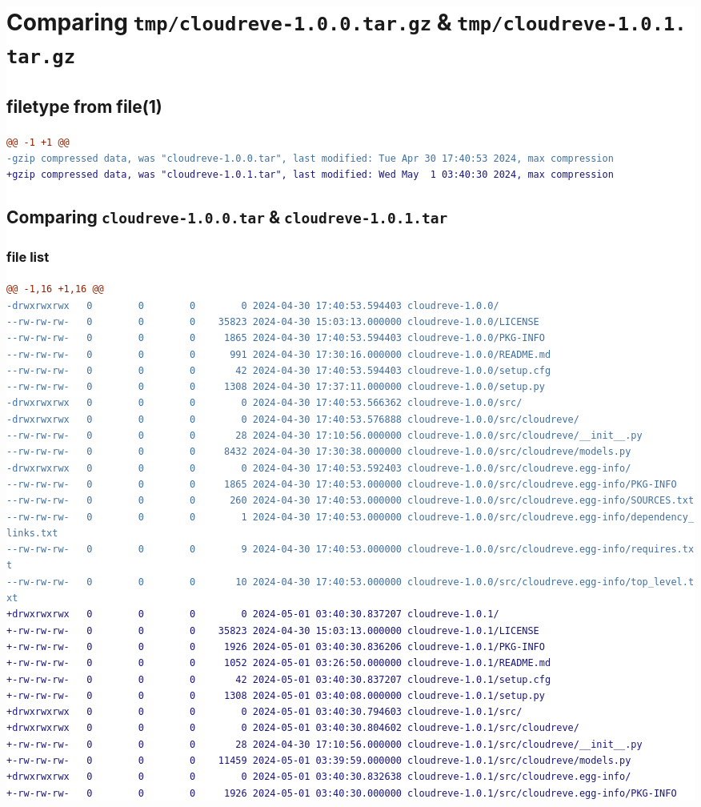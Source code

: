 # Comparing `tmp/cloudreve-1.0.0.tar.gz` & `tmp/cloudreve-1.0.1.tar.gz`

## filetype from file(1)

```diff
@@ -1 +1 @@
-gzip compressed data, was "cloudreve-1.0.0.tar", last modified: Tue Apr 30 17:40:53 2024, max compression
+gzip compressed data, was "cloudreve-1.0.1.tar", last modified: Wed May  1 03:40:30 2024, max compression
```

## Comparing `cloudreve-1.0.0.tar` & `cloudreve-1.0.1.tar`

### file list

```diff
@@ -1,16 +1,16 @@
-drwxrwxrwx   0        0        0        0 2024-04-30 17:40:53.594403 cloudreve-1.0.0/
--rw-rw-rw-   0        0        0    35823 2024-04-30 15:03:13.000000 cloudreve-1.0.0/LICENSE
--rw-rw-rw-   0        0        0     1865 2024-04-30 17:40:53.594403 cloudreve-1.0.0/PKG-INFO
--rw-rw-rw-   0        0        0      991 2024-04-30 17:30:16.000000 cloudreve-1.0.0/README.md
--rw-rw-rw-   0        0        0       42 2024-04-30 17:40:53.594403 cloudreve-1.0.0/setup.cfg
--rw-rw-rw-   0        0        0     1308 2024-04-30 17:37:11.000000 cloudreve-1.0.0/setup.py
-drwxrwxrwx   0        0        0        0 2024-04-30 17:40:53.566362 cloudreve-1.0.0/src/
-drwxrwxrwx   0        0        0        0 2024-04-30 17:40:53.576888 cloudreve-1.0.0/src/cloudreve/
--rw-rw-rw-   0        0        0       28 2024-04-30 17:10:56.000000 cloudreve-1.0.0/src/cloudreve/__init__.py
--rw-rw-rw-   0        0        0     8432 2024-04-30 17:30:38.000000 cloudreve-1.0.0/src/cloudreve/models.py
-drwxrwxrwx   0        0        0        0 2024-04-30 17:40:53.592403 cloudreve-1.0.0/src/cloudreve.egg-info/
--rw-rw-rw-   0        0        0     1865 2024-04-30 17:40:53.000000 cloudreve-1.0.0/src/cloudreve.egg-info/PKG-INFO
--rw-rw-rw-   0        0        0      260 2024-04-30 17:40:53.000000 cloudreve-1.0.0/src/cloudreve.egg-info/SOURCES.txt
--rw-rw-rw-   0        0        0        1 2024-04-30 17:40:53.000000 cloudreve-1.0.0/src/cloudreve.egg-info/dependency_links.txt
--rw-rw-rw-   0        0        0        9 2024-04-30 17:40:53.000000 cloudreve-1.0.0/src/cloudreve.egg-info/requires.txt
--rw-rw-rw-   0        0        0       10 2024-04-30 17:40:53.000000 cloudreve-1.0.0/src/cloudreve.egg-info/top_level.txt
+drwxrwxrwx   0        0        0        0 2024-05-01 03:40:30.837207 cloudreve-1.0.1/
+-rw-rw-rw-   0        0        0    35823 2024-04-30 15:03:13.000000 cloudreve-1.0.1/LICENSE
+-rw-rw-rw-   0        0        0     1926 2024-05-01 03:40:30.836206 cloudreve-1.0.1/PKG-INFO
+-rw-rw-rw-   0        0        0     1052 2024-05-01 03:26:50.000000 cloudreve-1.0.1/README.md
+-rw-rw-rw-   0        0        0       42 2024-05-01 03:40:30.837207 cloudreve-1.0.1/setup.cfg
+-rw-rw-rw-   0        0        0     1308 2024-05-01 03:40:08.000000 cloudreve-1.0.1/setup.py
+drwxrwxrwx   0        0        0        0 2024-05-01 03:40:30.794603 cloudreve-1.0.1/src/
+drwxrwxrwx   0        0        0        0 2024-05-01 03:40:30.804602 cloudreve-1.0.1/src/cloudreve/
+-rw-rw-rw-   0        0        0       28 2024-04-30 17:10:56.000000 cloudreve-1.0.1/src/cloudreve/__init__.py
+-rw-rw-rw-   0        0        0    11459 2024-05-01 03:39:59.000000 cloudreve-1.0.1/src/cloudreve/models.py
+drwxrwxrwx   0        0        0        0 2024-05-01 03:40:30.832638 cloudreve-1.0.1/src/cloudreve.egg-info/
+-rw-rw-rw-   0        0        0     1926 2024-05-01 03:40:30.000000 cloudreve-1.0.1/src/cloudreve.egg-info/PKG-INFO
```